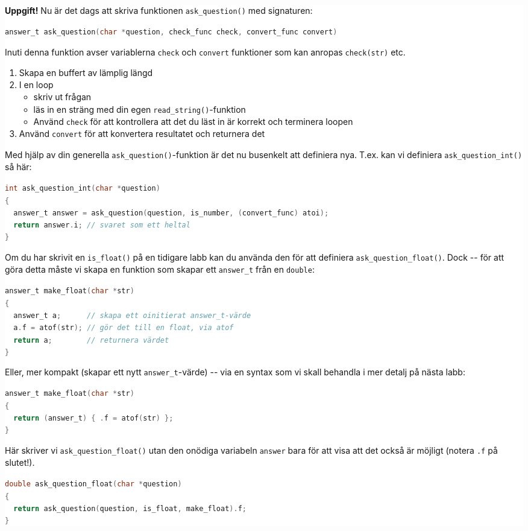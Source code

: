 **Uppgift!** Nu är det dags att skriva funktionen `ask_question()`
med signaturen:

```c
answer_t ask_question(char *question, check_func check, convert_func convert)
```

Inuti denna funktion avser variablerna `check` och `convert`
funktioner som kan anropas `check(str)` etc.

1. Skapa en buffert av lämplig längd
2. I en loop
   - skriv ut frågan
   - läs in en sträng med din egen `read_string()`-funktion
   - Använd `check` för att kontrollera att det du läst in är korrekt och terminera loopen
3. Använd `convert` för att konvertera resultatet och returnera det

Med hjälp av din generella `ask_question()`-funktion är det nu busenkelt
att definiera nya. T.ex. kan vi definiera `ask_question_int()` så här:

```c
int ask_question_int(char *question)
{
  answer_t answer = ask_question(question, is_number, (convert_func) atoi);
  return answer.i; // svaret som ett heltal
}
```

Om du har skrivit en `is_float()` på en tidigare labb kan du
använda den för att definiera `ask_question_float()`. Dock -- för
att göra detta måste vi skapa en funktion som skapar ett
`answer_t` från en `double`:

```c
answer_t make_float(char *str)
{
  answer_t a;      // skapa ett oinitierat answer_t-värde
  a.f = atof(str); // gör det till en float, via atof
  return a;        // returnera värdet
}
```

Eller, mer kompakt (skapar ett nytt `answer_t`-värde) -- via en syntax
som vi skall behandla i mer detalj på nästa labb:

```c
answer_t make_float(char *str)
{
  return (answer_t) { .f = atof(str) };
}
```

Här skriver vi `ask_question_float()` utan den onödiga variabeln
`answer` bara för att visa att det också är möjligt (notera `.f`
på slutet!).

```c
double ask_question_float(char *question)
{
  return ask_question(question, is_float, make_float).f;
}
```
